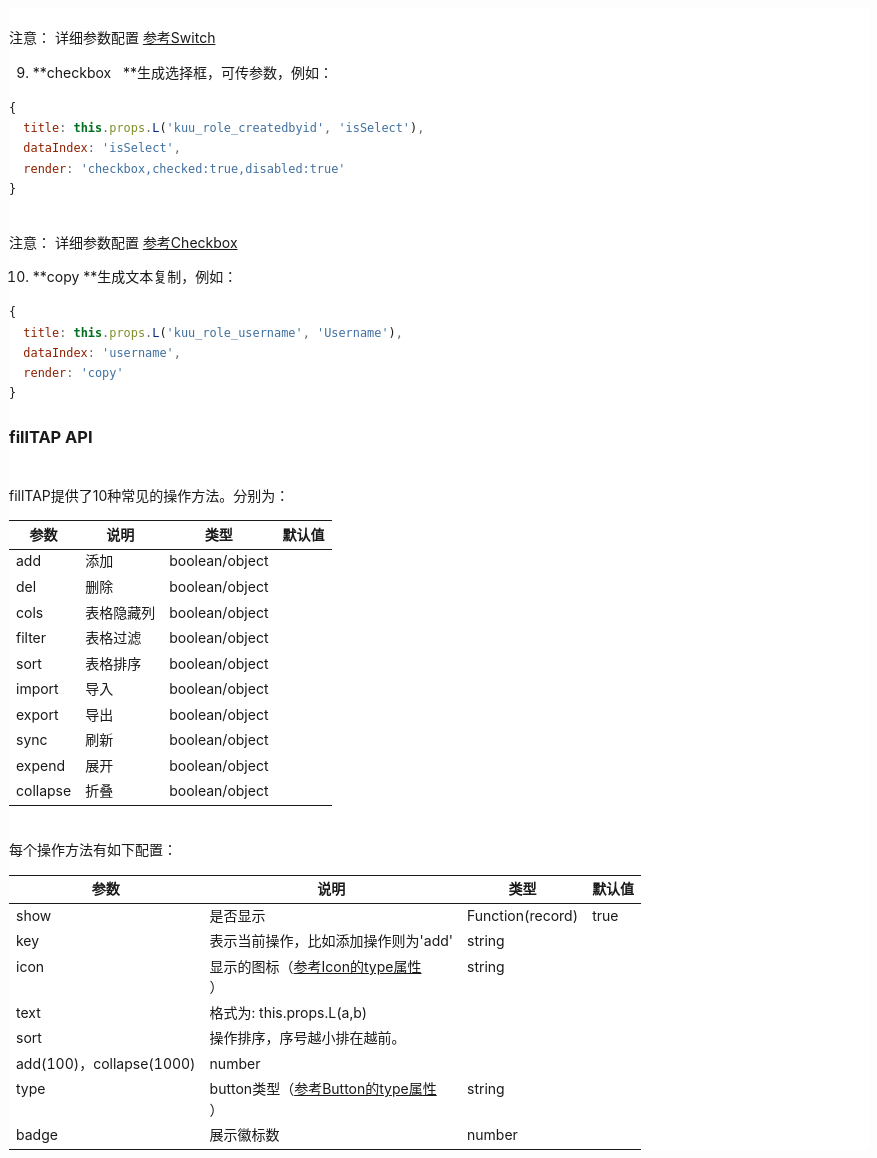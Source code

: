 <br />注意： 详细参数配置 [参考Switch](https://ant.design/components/switch-cn/)<br />

9. **checkbox   **生成选择框，可传参数，例如：



```javascript
{
  title: this.props.L('kuu_role_createdbyid', 'isSelect'),
  dataIndex: 'isSelect',
  render: 'checkbox,checked:true,disabled:true'
}
```

<br />注意： 详细参数配置 [参考Checkbox](https://ant.design/components/checkbox-cn/)<br />

10. **copy  **生成文本复制，例如：
```javascript
{
  title: this.props.L('kuu_role_username', 'Username'),
  dataIndex: 'username',
  render: 'copy'
}
```


<a name="bcdc7f35"></a>
### fillTAP API

<br />fillTAP提供了10种常见的操作方法。分别为：

| 参数 | 说明 | 类型 | 默认值 |
| --- | --- | --- | --- |
| add | 添加 | boolean/object |  |
| del | 删除 | boolean/object |  |
| cols | 表格隐藏列 | boolean/object |  |
| filter | 表格过滤 | boolean/object |  |
| sort | 表格排序 | boolean/object |  |
| import | 导入 | boolean/object |  |
| export | 导出 | boolean/object |  |
| sync | 刷新 | boolean/object |  |
| expend | 展开 | boolean/object |  |
| collapse | 折叠 | boolean/object |  |


<br />每个操作方法有如下配置：

| 参数 | 说明 | 类型 | 默认值 |
| --- | --- | --- | --- |
| show | 是否显示 | Function(record) | true |
| key | 表示当前操作，比如添加操作则为'add' | string |  |
| icon | 显示的图标（[参考Icon的type属性](https://ant.design/components/icon-cn/)<br />） | string |  |
| text | 格式为: this.props.L(a,b) |  |  |
| sort | 操作排序，序号越小排在越前。 |  |  |
| add(100)，collapse(1000) | number |  |  |
| type | button类型（[参考Button的type属性](https://ant.design/components/button-cn/)<br />） | string |  |
| badge | 展示徽标数 | number |  |